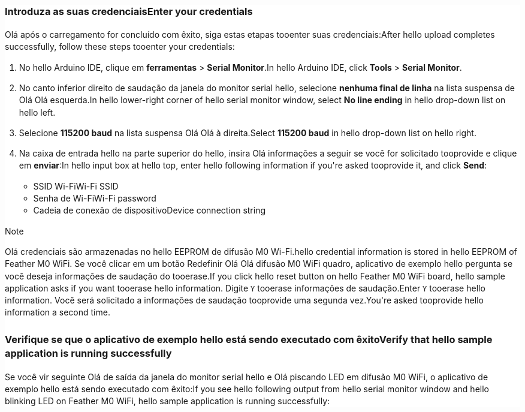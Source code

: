 ### <a name="enter-your-credentials"></a><span data-ttu-id="a2e68-222">Introduza as suas credenciais</span><span class="sxs-lookup"><span data-stu-id="a2e68-222">Enter your credentials</span></span>

<span data-ttu-id="a2e68-223">Olá após o carregamento for concluído com êxito, siga estas etapas tooenter suas credenciais:</span><span class="sxs-lookup"><span data-stu-id="a2e68-223">After hello upload completes successfully, follow these steps tooenter your credentials:</span></span>

1. <span data-ttu-id="a2e68-224">No hello Arduino IDE, clique em **ferramentas** > **Serial Monitor**.</span><span class="sxs-lookup"><span data-stu-id="a2e68-224">In hello Arduino IDE, click **Tools** > **Serial Monitor**.</span></span>

2. <span data-ttu-id="a2e68-225">No canto inferior direito de saudação da janela do monitor serial hello, selecione **nenhuma final de linha** na lista suspensa de Olá Olá esquerda.</span><span class="sxs-lookup"><span data-stu-id="a2e68-225">In hello lower-right corner of hello serial monitor window, select **No line ending** in hello drop-down list on hello left.</span></span>
3. <span data-ttu-id="a2e68-226">Selecione **115200 baud** na lista suspensa Olá Olá à direita.</span><span class="sxs-lookup"><span data-stu-id="a2e68-226">Select **115200 baud** in hello drop-down list on hello right.</span></span>
4. <span data-ttu-id="a2e68-227">Na caixa de entrada hello na parte superior do hello, insira Olá informações a seguir se você for solicitado tooprovide e clique em **enviar**:</span><span class="sxs-lookup"><span data-stu-id="a2e68-227">In hello input box at hello top, enter hello following information if you're asked tooprovide it, and click **Send**:</span></span>

   * <span data-ttu-id="a2e68-228">SSID Wi-Fi</span><span class="sxs-lookup"><span data-stu-id="a2e68-228">Wi-Fi SSID</span></span>
   * <span data-ttu-id="a2e68-229">Senha de Wi-Fi</span><span class="sxs-lookup"><span data-stu-id="a2e68-229">Wi-Fi password</span></span>
   * <span data-ttu-id="a2e68-230">Cadeia de conexão de dispositivo</span><span class="sxs-lookup"><span data-stu-id="a2e68-230">Device connection string</span></span>

> [!Note]
> <span data-ttu-id="a2e68-231">Olá credenciais são armazenadas no hello EEPROM de difusão M0 Wi-Fi.</span><span class="sxs-lookup"><span data-stu-id="a2e68-231">hello credential information is stored in hello EEPROM of Feather M0 WiFi.</span></span> <span data-ttu-id="a2e68-232">Se você clicar em um botão Redefinir Olá Olá difusão M0 WiFi quadro, aplicativo de exemplo hello pergunta se você deseja informações de saudação do tooerase.</span><span class="sxs-lookup"><span data-stu-id="a2e68-232">If you click hello reset button on hello Feather M0 WiFi board, hello sample application asks if you want tooerase hello information.</span></span> <span data-ttu-id="a2e68-233">Digite `Y` tooerase informações de saudação.</span><span class="sxs-lookup"><span data-stu-id="a2e68-233">Enter `Y` tooerase hello information.</span></span> <span data-ttu-id="a2e68-234">Você será solicitado a informações de saudação tooprovide uma segunda vez.</span><span class="sxs-lookup"><span data-stu-id="a2e68-234">You're asked tooprovide hello information a second time.</span></span>

### <a name="verify-that-hello-sample-application-is-running-successfully"></a><span data-ttu-id="a2e68-235">Verifique se que o aplicativo de exemplo hello está sendo executado com êxito</span><span class="sxs-lookup"><span data-stu-id="a2e68-235">Verify that hello sample application is running successfully</span></span>

<span data-ttu-id="a2e68-236">Se você vir seguinte Olá de saída da janela do monitor serial hello e Olá piscando LED em difusão M0 WiFi, o aplicativo de exemplo hello está sendo executado com êxito:</span><span class="sxs-lookup"><span data-stu-id="a2e68-236">If you see hello following output from hello serial monitor window and hello blinking LED on Feather M0 WiFi, hello sample application is running successfully:</span></span>
